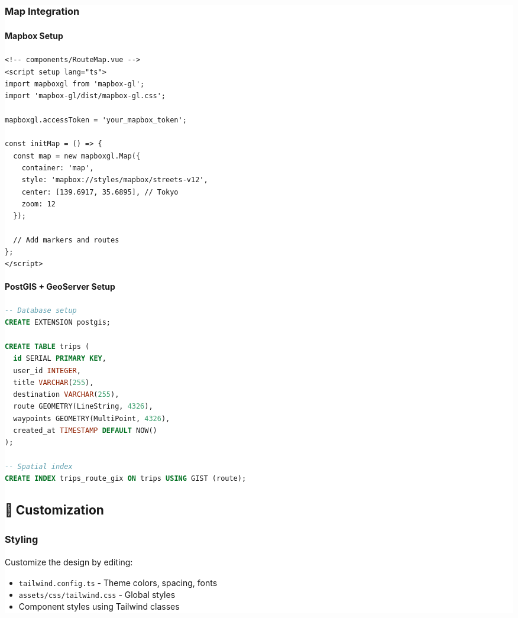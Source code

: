 ### Map Integration

#### Mapbox Setup
```vue
<!-- components/RouteMap.vue -->
<script setup lang="ts">
import mapboxgl from 'mapbox-gl';
import 'mapbox-gl/dist/mapbox-gl.css';

mapboxgl.accessToken = 'your_mapbox_token';

const initMap = () => {
  const map = new mapboxgl.Map({
    container: 'map',
    style: 'mapbox://styles/mapbox/streets-v12',
    center: [139.6917, 35.6895], // Tokyo
    zoom: 12
  });
  
  // Add markers and routes
};
</script>
```

#### PostGIS + GeoServer Setup
```sql
-- Database setup
CREATE EXTENSION postgis;

CREATE TABLE trips (
  id SERIAL PRIMARY KEY,
  user_id INTEGER,
  title VARCHAR(255),
  destination VARCHAR(255),
  route GEOMETRY(LineString, 4326),
  waypoints GEOMETRY(MultiPoint, 4326),
  created_at TIMESTAMP DEFAULT NOW()
);

-- Spatial index
CREATE INDEX trips_route_gix ON trips USING GIST (route);
```

## 🎨 Customization

### Styling
Customize the design by editing:
- `tailwind.config.ts` - Theme colors, spacing, fonts
- `assets/css/tailwind.css` - Global styles
- Component styles using Tailwind classes
